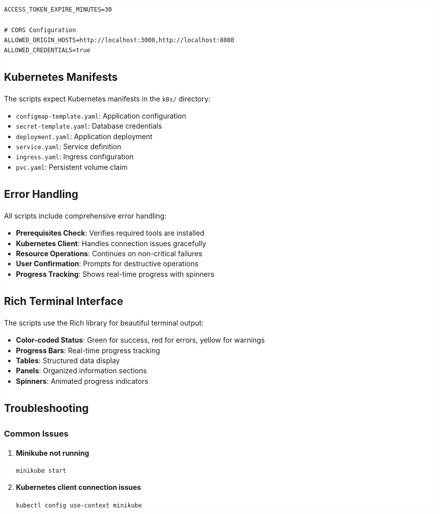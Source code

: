 ```env
ACCESS_TOKEN_EXPIRE_MINUTES=30

# CORS Configuration
ALLOWED_ORIGIN_HOSTS=http://localhost:3000,http://localhost:8080
ALLOWED_CREDENTIALS=true
```

## Kubernetes Manifests

The scripts expect Kubernetes manifests in the `k8s/` directory:

- `configmap-template.yaml`: Application configuration
- `secret-template.yaml`: Database credentials
- `deployment.yaml`: Application deployment
- `service.yaml`: Service definition
- `ingress.yaml`: Ingress configuration
- `pvc.yaml`: Persistent volume claim

## Error Handling

All scripts include comprehensive error handling:

- **Prerequisites Check**: Verifies required tools are installed
- **Kubernetes Client**: Handles connection issues gracefully
- **Resource Operations**: Continues on non-critical failures
- **User Confirmation**: Prompts for destructive operations
- **Progress Tracking**: Shows real-time progress with spinners

## Rich Terminal Interface

The scripts use the Rich library for beautiful terminal output:

- **Color-coded Status**: Green for success, red for errors, yellow for warnings
- **Progress Bars**: Real-time progress tracking
- **Tables**: Structured data display
- **Panels**: Organized information sections
- **Spinners**: Animated progress indicators

## Troubleshooting

### Common Issues

1. **Minikube not running**

   ```bash
   minikube start
   ```

2. **Kubernetes client connection issues**

   ```bash
   kubectl config use-context minikube
   ```
